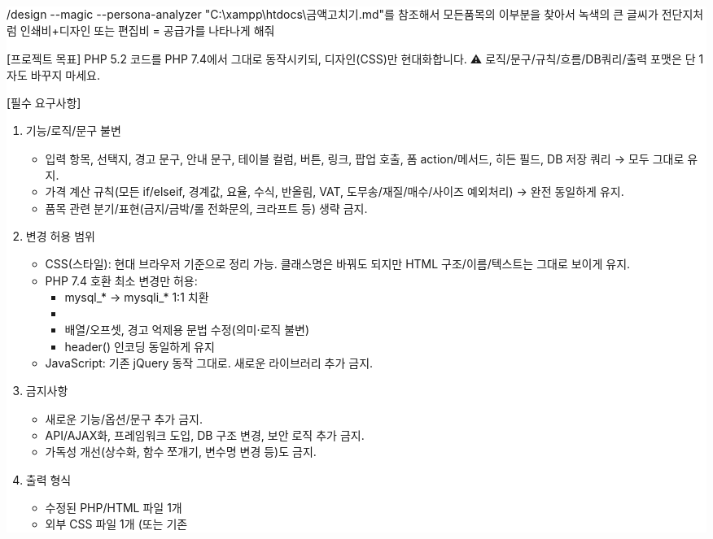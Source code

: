  /design --magic --persona-analyzer "C:\xampp\htdocs\금액고치기.md"를 참조해서 모든품목의 이부분을 찾아서 녹색의 큰 글씨가 전단지처럼 인쇄비+디자인 또는 편집비 = 공급가를 나타나게 해줘 

[프로젝트 목표]
PHP 5.2 코드를 PHP 7.4에서 그대로 동작시키되,
디자인(CSS)만 현대화합니다.
⚠️ 로직/문구/규칙/흐름/DB쿼리/출력 포맷은 단 1자도 바꾸지 마세요.

[필수 요구사항]
1. 기능/로직/문구 불변
   - 입력 항목, 선택지, 경고 문구, 안내 문구, 테이블 컬럼, 버튼, 링크, 팝업 호출,
     폼 action/메서드, 히든 필드, DB 저장 쿼리 → 모두 그대로 유지.
   - 가격 계산 규칙(모든 if/elseif, 경계값, 요율, 수식, 반올림, VAT, 도무송/재질/매수/사이즈 예외처리) 
     → 완전 동일하게 유지.
   - 품목 관련 분기/표현(금지/금박/롤 전화문의, 크라프트 등) 생략 금지.

2. 변경 허용 범위
   - CSS(스타일): 현대 브라우저 기준으로 정리 가능. 
     클래스명은 바꿔도 되지만 HTML 구조/이름/텍스트는 그대로 보이게 유지.
   - PHP 7.4 호환 최소 변경만 허용:
     * mysql_* → mysqli_* 1:1 치환
     * <? → <?php
     * 배열/오프셋, 경고 억제용 문법 수정(의미·로직 불변)
     * header() 인코딩 동일하게 유지
   - JavaScript: 기존 jQuery 동작 그대로. 새로운 라이브러리 추가 금지.

3. 금지사항
   - 새로운 기능/옵션/문구 추가 금지.
   - API/AJAX화, 프레임워크 도입, DB 구조 변경, 보안 로직 추가 금지.
   - 가독성 개선(상수화, 함수 쪼개기, 변수명 변경 등)도 금지.

4. 출력 형식
   - 수정된 PHP/HTML 파일 1개
   - 외부 CSS 파일 1개 (또는 기존 <style> 블록 이동)
   - PHP7.4 호환 변경 지점에만 `// PHP7.4-migration:` 주석
   - 결과는 원본과 동일하게 동작해야 함

5. CSS 작성 가이드
   - 가독성 향상(여백, 줄간격, 정렬, 일관된 폰트 크기)
   - 레이아웃/순서/테이블 구조는 원본과 동일하게 보이도록
   - 접근성, 반응형, 애니메이션, 컬러 시스템 추가 금지
   - 기존 스타일은 외부 CSS 1개로 분리 권장
   - 텍스트 크기/색상/굵기 인상은 원본과 동일하게 유지

6. 검증 체크리스트 (출력 시 포함)
   - 50×60mm 도무송 강제 규칙 동작
   - 590mm 초과 입력 차단
   - 250,000mm² 초과 + 5,000매 초과 전화문의 규칙
   - 10,000매 이상 전화문의 규칙
   - 재질별 테이블 선택(shop_d1~d4) 및 요율 적용
   - 도무송/특수지/강접/초강접/편집비/기본비/부가세 합산 결과 동일
   - 리스트 출력(삭제 링크 포함) 동일

[동작 추가(자바스크립트) - 필수]
- **입력 이벤트(input) 사용 금지.** 오직 `blur`(칸을 떠날 때)와 `submit` 시점만 검사.
- 규칙:
  1) `garo` 또는 `sero` 중 **하나라도 50mm 미만**이면 `domusong`을 **자동으로 `"08000 사각도무송"`**으로 설정(경고창 없음).
  2) `garo` 또는 `sero`가 **10mm 미만**이면 `alert("별도견적을 요청하세요 문의 1688-2384");`를 띄우고 **제출 차단**, 해당 칸에 포커스.
  3) 위 검사는 각 칸의 **blur 시점**에 수행(첫 글자 입력 중에는 아무 것도 안 함).
  4) blur를 건너뛰고 바로 제출하는 경우를 대비해 **폼 submit 시 동일 검사**를 한 번 더 수행.
- 새 라이브러리 추가 금지, 기존 jQuery(1.11.1)만 사용.
